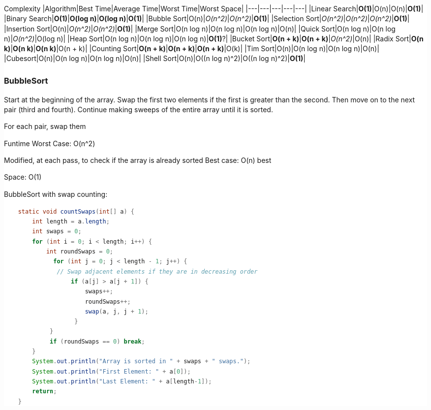 
Complexity
|Algorithm|Best Time|Average Time|Worst Time|Worst Space|
|---|---|---|---|---|
|Linear Search|__O(1)__|O(n)|O(n)|__O(1)__|
|Binary Search|__O(1)__|__O(log n)__|__O(log n)__|__O(1)__|
|Bubble Sort|O(n)|_O(n^2)_|_O(n^2)_|__O(1)__|
|Selection Sort|_O(n^2)_|_O(n^2)_|_O(n^2)_|__O(1)__|
|Insertion Sort|O(n)|_O(n^2)_|_O(n^2)_|__O(1)__|
|Merge Sort|O(n log n)|O(n log n)|O(n log n)|O(n)|
|Quick Sort|O(n log n)|O(n log n)|_O(n^2)_|O(log n)|
|Heap Sort|O(n log n)|O(n log n)|O(n log n)|__O(1)__?|
|Bucket Sort|__O(n + k)__|__O(n + k)__|_O(n^2)_|O(n)|
|Radix Sort|__O(n k)__|__O(n k)__|__O(n k)__|O(n + k)|
|Counting Sort|__O(n + k)__|__O(n + k)__|__O(n + k)__|O(k)|
|Tim Sort|O(n)|O(n log n)|O(n log n)|O(n)|
|Cubesort|O(n)|O(n log n)|O(n log n)|O(n)|
|Shell Sort|O(n)|O((n log n)^2)|O((n log n)^2)|__O(1)__|

### BubbleSort
Start at the beginning of the array. Swap the first two elements if the first is greater than the second. Then move on to the next pair (third and fourth). Continue making sweeps of the entire array until it is sorted.

For each pair, swap them

Funtime Worst Case: O(n^2)

Modified, at each pass, to check if the array is already sorted
Best case: O(n) best

Space: O(1)

BubbleSort with swap counting:
```Java
    static void countSwaps(int[] a) {
        int length = a.length;
        int swaps = 0;
        for (int i = 0; i < length; i++) {
            int roundSwaps = 0;
              for (int j = 0; j < length - 1; j++) {
               // Swap adjacent elements if they are in decreasing order
                   if (a[j] > a[j + 1]) {
                       swaps++;
                       roundSwaps++;
                       swap(a, j, j + 1);
                    }
             }
             if (roundSwaps == 0) break;
        }
        System.out.println("Array is sorted in " + swaps + " swaps.");
        System.out.println("First Element: " + a[0]);
        System.out.println("Last Element: " + a[length-1]);
        return;
    }

```